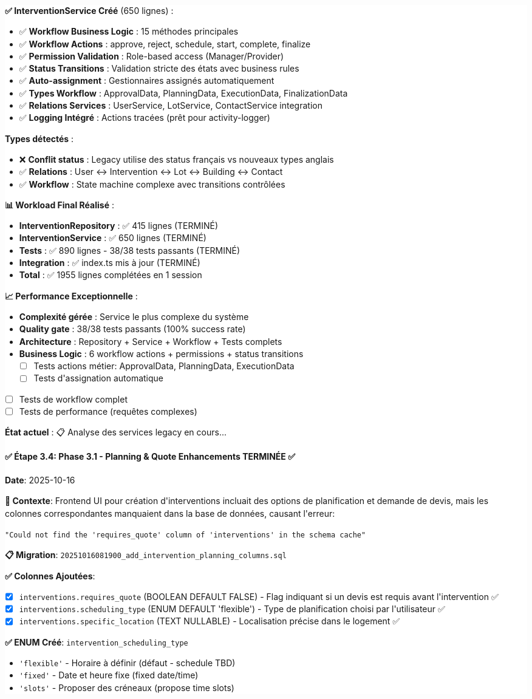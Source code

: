 **✅ InterventionService Créé** (650 lignes) :
- ✅ **Workflow Business Logic** : 15 méthodes principales
- ✅ **Workflow Actions** : approve, reject, schedule, start, complete, finalize
- ✅ **Permission Validation** : Role-based access (Manager/Provider)
- ✅ **Status Transitions** : Validation stricte des états avec business rules
- ✅ **Auto-assignment** : Gestionnaires assignés automatiquement
- ✅ **Types Workflow** : ApprovalData, PlanningData, ExecutionData, FinalizationData
- ✅ **Relations Services** : UserService, LotService, ContactService integration
- ✅ **Logging Intégré** : Actions tracées (prêt pour activity-logger)

**Types détectés** :
- ❌ **Conflit status** : Legacy utilise des status français vs nouveaux types anglais
- ✅ **Relations** : User ↔ Intervention ↔ Lot ↔ Building ↔ Contact
- ✅ **Workflow** : State machine complexe avec transitions contrôlées

**📊 Workload Final Réalisé** :
- **InterventionRepository** : ✅ 415 lignes (TERMINÉ)
- **InterventionService** : ✅ 650 lignes (TERMINÉ)
- **Tests** : ✅ 890 lignes - 38/38 tests passants (TERMINÉ)
- **Integration** : ✅ index.ts mis à jour (TERMINÉ)
- **Total** : ✅ 1955 lignes complétées en 1 session

**📈 Performance Exceptionnelle** :
- **Complexité gérée** : Service le plus complexe du système
- **Quality gate** : 38/38 tests passants (100% success rate)
- **Architecture** : Repository + Service + Workflow + Tests complets
- **Business Logic** : 6 workflow actions + permissions + status transitions
  - [ ] Tests actions métier: ApprovalData, PlanningData, ExecutionData
  - [ ] Tests d'assignation automatique
- [ ] Tests de workflow complet
- [ ] Tests de performance (requêtes complexes)

**État actuel** : 📋 Analyse des services legacy en cours...

#### ✅ Étape 3.4: Phase 3.1 - Planning & Quote Enhancements **TERMINÉE** ✅
**Date**: 2025-10-16

**🎯 Contexte**:
Frontend UI pour création d'interventions incluait des options de planification et demande de devis, mais les colonnes correspondantes manquaient dans la base de données, causant l'erreur:
```
"Could not find the 'requires_quote' column of 'interventions' in the schema cache"
```

**📋 Migration**: `20251016081900_add_intervention_planning_columns.sql`

**✅ Colonnes Ajoutées**:
- [x] `interventions.requires_quote` (BOOLEAN DEFAULT FALSE) - Flag indiquant si un devis est requis avant l'intervention ✅
- [x] `interventions.scheduling_type` (ENUM DEFAULT 'flexible') - Type de planification choisi par l'utilisateur ✅
- [x] `interventions.specific_location` (TEXT NULLABLE) - Localisation précise dans le logement ✅

**✅ ENUM Créé**: `intervention_scheduling_type`
- `'flexible'` - Horaire à définir (défaut - schedule TBD)
- `'fixed'` - Date et heure fixe (fixed date/time)
- `'slots'` - Proposer des créneaux (propose time slots)
